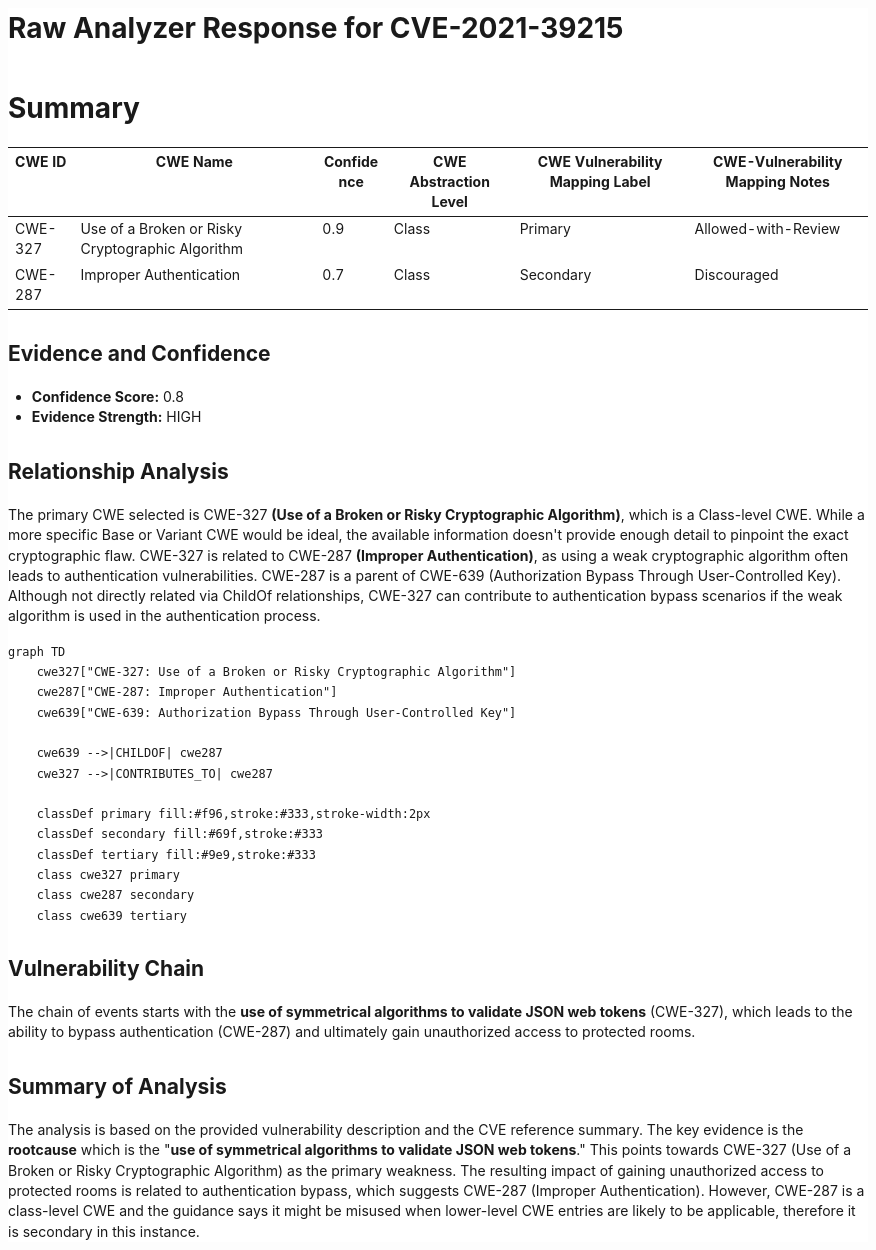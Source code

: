 # Raw Analyzer Response for CVE-2021-39215

# Summary
| CWE ID | CWE Name | Confidence | CWE Abstraction Level | CWE Vulnerability Mapping Label | CWE-Vulnerability Mapping Notes |
|---|---|---|---|---|---|
| CWE-327 | Use of a Broken or Risky Cryptographic Algorithm | 0.9 | Class | Primary | Allowed-with-Review |
| CWE-287 | Improper Authentication | 0.7 | Class | Secondary | Discouraged |

## Evidence and Confidence

*   **Confidence Score:** 0.8
*   **Evidence Strength:** HIGH

## Relationship Analysis
The primary CWE selected is CWE-327 **(Use of a Broken or Risky Cryptographic Algorithm)**, which is a Class-level CWE. While a more specific Base or Variant CWE would be ideal, the available information doesn't provide enough detail to pinpoint the exact cryptographic flaw. CWE-327 is related to CWE-287 **(Improper Authentication)**, as using a weak cryptographic algorithm often leads to authentication vulnerabilities. CWE-287 is a parent of CWE-639 (Authorization Bypass Through User-Controlled Key). Although not directly related via ChildOf relationships, CWE-327 can contribute to authentication bypass scenarios if the weak algorithm is used in the authentication process.

```mermaid
graph TD
    cwe327["CWE-327: Use of a Broken or Risky Cryptographic Algorithm"]
    cwe287["CWE-287: Improper Authentication"]
    cwe639["CWE-639: Authorization Bypass Through User-Controlled Key"]
    
    cwe639 -->|CHILDOF| cwe287
    cwe327 -->|CONTRIBUTES_TO| cwe287
    
    classDef primary fill:#f96,stroke:#333,stroke-width:2px
    classDef secondary fill:#69f,stroke:#333
    classDef tertiary fill:#9e9,stroke:#333
    class cwe327 primary
    class cwe287 secondary
    class cwe639 tertiary
```

## Vulnerability Chain
The chain of events starts with the **use of symmetrical algorithms to validate JSON web tokens** (CWE-327), which leads to the ability to bypass authentication (CWE-287) and ultimately gain unauthorized access to protected rooms.

## Summary of Analysis
The analysis is based on the provided vulnerability description and the CVE reference summary. The key evidence is the **rootcause** which is the "**use of symmetrical algorithms to validate JSON web tokens**." This points towards CWE-327 (Use of a Broken or Risky Cryptographic Algorithm) as the primary weakness. The resulting impact of gaining unauthorized access to protected rooms is related to authentication bypass, which suggests CWE-287 (Improper Authentication). However, CWE-287 is a class-level CWE and the guidance says it might be misused when lower-level CWE entries are likely to be applicable, therefore it is secondary in this instance.
